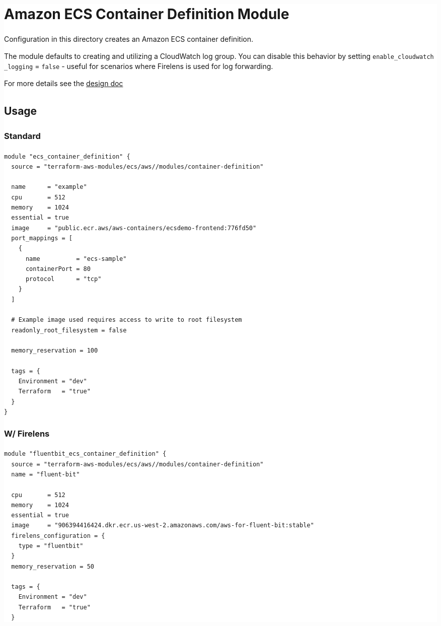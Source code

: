 # Amazon ECS Container Definition Module

Configuration in this directory creates an Amazon ECS container definition.

The module defaults to creating and utilizing a CloudWatch log group. You can disable this behavior by setting `enable_cloudwatch_logging` = `false` - useful for scenarios where Firelens is used for log forwarding.

For more details see the [design doc](https://github.com/terraform-aws-modules/terraform-aws-ecs/blob/master/docs/design.md)

## Usage

### Standard

```hcl
module "ecs_container_definition" {
  source = "terraform-aws-modules/ecs/aws//modules/container-definition"

  name      = "example"
  cpu       = 512
  memory    = 1024
  essential = true
  image     = "public.ecr.aws/aws-containers/ecsdemo-frontend:776fd50"
  port_mappings = [
    {
      name          = "ecs-sample"
      containerPort = 80
      protocol      = "tcp"
    }
  ]

  # Example image used requires access to write to root filesystem
  readonly_root_filesystem = false

  memory_reservation = 100

  tags = {
    Environment = "dev"
    Terraform   = "true"
  }
}
```

### W/ Firelens

```hcl
module "fluentbit_ecs_container_definition" {
  source = "terraform-aws-modules/ecs/aws//modules/container-definition"
  name = "fluent-bit"

  cpu       = 512
  memory    = 1024
  essential = true
  image     = "906394416424.dkr.ecr.us-west-2.amazonaws.com/aws-for-fluent-bit:stable"
  firelens_configuration = {
    type = "fluentbit"
  }
  memory_reservation = 50

  tags = {
    Environment = "dev"
    Terraform   = "true"
  }
```